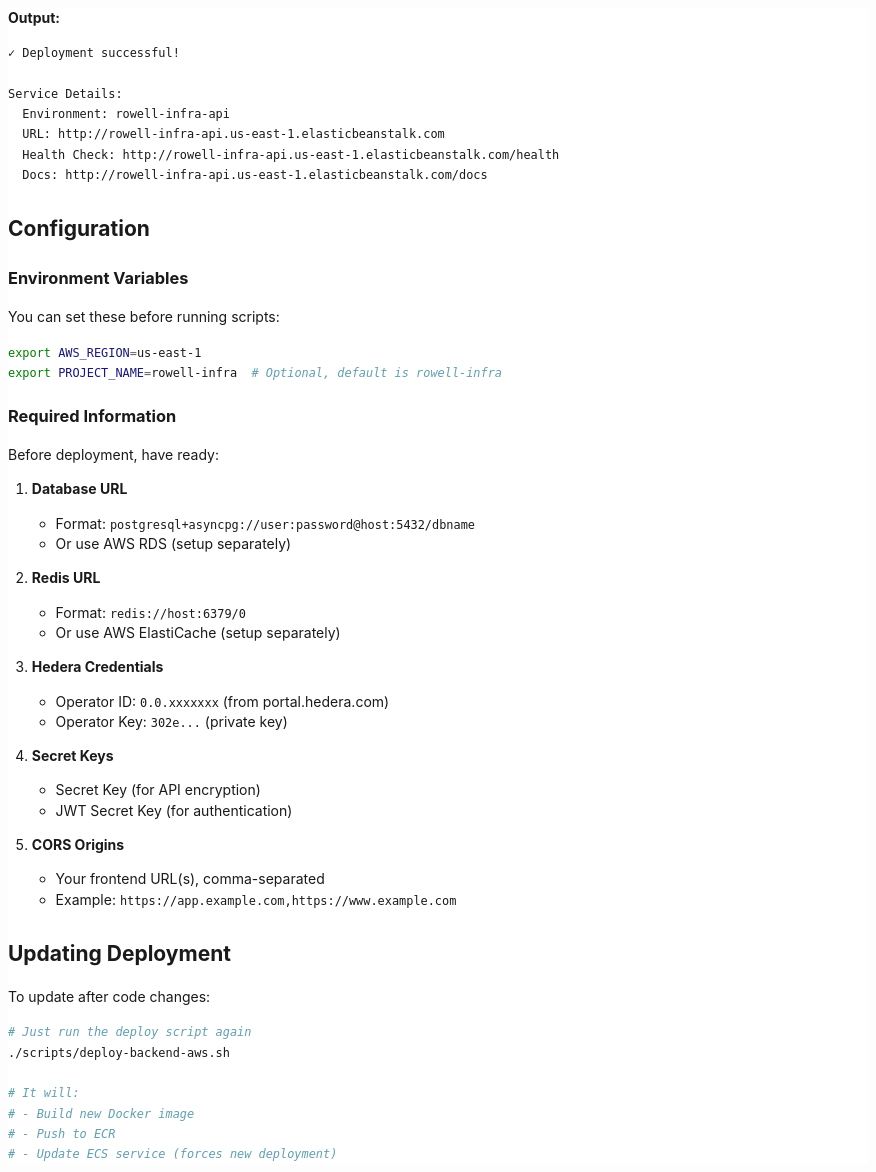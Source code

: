 **Output:**
```
✓ Deployment successful!

Service Details:
  Environment: rowell-infra-api
  URL: http://rowell-infra-api.us-east-1.elasticbeanstalk.com
  Health Check: http://rowell-infra-api.us-east-1.elasticbeanstalk.com/health
  Docs: http://rowell-infra-api.us-east-1.elasticbeanstalk.com/docs
```

## Configuration

### Environment Variables

You can set these before running scripts:

```bash
export AWS_REGION=us-east-1
export PROJECT_NAME=rowell-infra  # Optional, default is rowell-infra
```

### Required Information

Before deployment, have ready:

1. **Database URL**
   - Format: `postgresql+asyncpg://user:password@host:5432/dbname`
   - Or use AWS RDS (setup separately)

2. **Redis URL**
   - Format: `redis://host:6379/0`
   - Or use AWS ElastiCache (setup separately)

3. **Hedera Credentials**
   - Operator ID: `0.0.xxxxxxx` (from portal.hedera.com)
   - Operator Key: `302e...` (private key)

4. **Secret Keys**
   - Secret Key (for API encryption)
   - JWT Secret Key (for authentication)

5. **CORS Origins**
   - Your frontend URL(s), comma-separated
   - Example: `https://app.example.com,https://www.example.com`

## Updating Deployment

To update after code changes:

```bash
# Just run the deploy script again
./scripts/deploy-backend-aws.sh

# It will:
# - Build new Docker image
# - Push to ECR
# - Update ECS service (forces new deployment)
```

